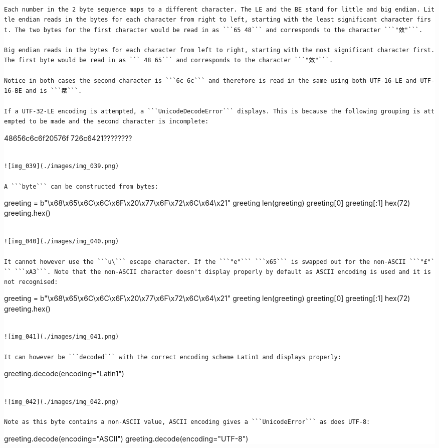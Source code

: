 ```
Each number in the 2 byte sequence maps to a different character. The LE and the BE stand for little and big endian. Little endian reads in the bytes for each character from right to left, starting with the least significant character first. The two bytes for the first character would be read in as ```65 48``` and corresponds to the character ```"效"```.

Big endian reads in the bytes for each character from left to right, starting with the most significant character first. The first byte would be read in as ``` 48 65``` and corresponds to the character ```"效"```.

Notice in both cases the second character is ```6c 6c``` and therefore is read in the same using both UTF-16-LE and UTF-16-BE and is ```汬```.

If a UTF-32-LE encoding is attempted, a ```UnicodeDecodeError``` displays. This is because the following grouping is attempted to be made and the second character is incomplete:

```
48656c6c6f20576f 726c6421????????
```

![img_039](./images/img_039.png) 

A ```byte``` can be constructed from bytes:

```
greeting = b"\x68\x65\x6C\x6C\x6F\x20\x77\x6F\x72\x6C\x64\x21"
greeting
len(greeting)
greeting[0]
greeting[:1]
hex(72)
greeting.hex()
```

![img_040](./images/img_040.png) 

It cannot however use the ```u\``` escape character. If the ```"e"``` ```x65``` is swapped out for the non-ASCII ```"£"``` ```xA3```. Note that the non-ASCII character doesn't display properly by default as ASCII encoding is used and it is not recognised:

```
greeting = b"\x68\x65\x6C\x6C\x6F\x20\x77\x6F\x72\x6C\x64\x21"
greeting
len(greeting)
greeting[0]
greeting[:1]
hex(72)
greeting.hex()
```

![img_041](./images/img_041.png) 

It can however be ```decoded``` with the correct encoding scheme Latin1 and displays properly:

```
greeting.decode(encoding="Latin1")
```

![img_042](./images/img_042.png) 

Note as this byte contains a non-ASCII value, ASCII encoding gives a ```UnicodeError``` as does UTF-8:

```
greeting.decode(encoding="ASCII")
greeting.decode(encoding="UTF-8")
